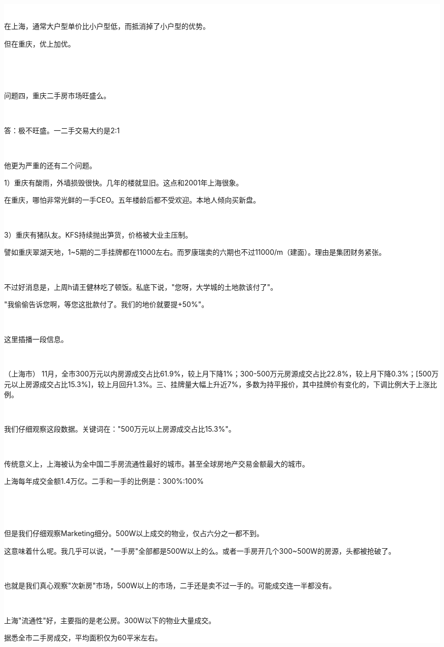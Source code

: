  

在上海，通常大户型单价比小户型低，而抵消掉了小户型的优势。

但在重庆，优上加优。

 

 

问题四，重庆二手房市场旺盛么。

 

答：极不旺盛。一二手交易大约是2:1

 

他更为严重的还有二个问题。

1）重庆有酸雨，外墙损毁很快。几年的楼就显旧。这点和2001年上海很象。

在重庆，哪怕非常光鲜的一手CEO。五年楼龄后都不受欢迎。本地人倾向买新盘。

 

3）重庆有猪队友。KFS持续抛出笋货，价格被大业主压制。

譬如重庆翠湖天地，1\~5期的二手挂牌都在11000左右。而罗康瑞卖的六期也不过11000/m（建面）。理由是集团财务紧张。

 

不过好消息是，上周h请王健林吃了顿饭。私底下说，"您呀，大学城的土地款该付了"。

"我偷偷告诉您啊，等您这批款付了。我们的地价就要提+50%"。

 

这里插播一段信息。

 

（上海市）
11月，全市300万元以内房源成交占比61.9%，较上月下降1%；300-500万元房源成交占比22.8%，较上月下降0.3%；[500万元以上房源成交占比15.3%]，较上月回升1.3%。三、挂牌量大幅上升近7%，多数为持平报价，其中挂牌价有变化的，下调比例大于上涨比例。

 

我们仔细观察这段数据。关键词在："500万元以上房源成交占比15.3%"。

 

传统意义上，上海被认为全中国二手房流通性最好的城市。甚至全球房地产交易金额最大的城市。

上海每年成交金额1.4万亿。二手和一手的比例是：300%:100%

 

 

但是我们仔细观察Marketing细分。500W以上成交的物业，仅占六分之一都不到。

这意味着什么呢。我几乎可以说，"一手房"全部都是500W以上的么。或者一手房开几个300\~500W的房源，头都被抢破了。

 

也就是我们真心观察"次新房"市场，500W以上的市场，二手还是卖不过一手的。可能成交连一半都没有。

 

上海"流通性"好，主要指的是老公房。300W以下的物业大量成交。

据悉全市二手房成交，平均面积仅为60平米左右。
